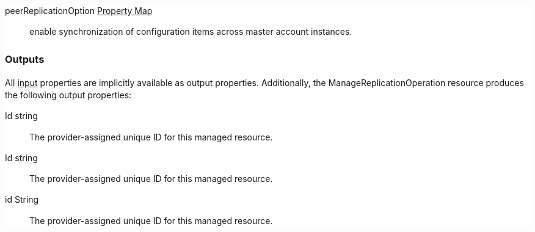 <a data-swiftype-name="resource-property" data-swiftype-type="text" href="#peerreplicationoption_yaml" style="color: inherit; text-decoration: inherit;">peer<wbr>Replication<wbr>Option</a>
</span>
        <span class="property-indicator"></span>
        <span class="property-type"><a href="#managereplicationoperationpeerreplicationoption">Property Map</a></span>
    </dt>
    <dd><p>enable synchronization of configuration items across master account instances.</p>
</dd></dl>
</pulumi-choosable>
</div>


### Outputs

All [input](#inputs) properties are implicitly available as output properties. Additionally, the ManageReplicationOperation resource produces the following output properties:



<div>
<pulumi-choosable type="language" values="csharp">
<dl class="resources-properties"><dt class="property-"
            title="">
        <span id="id_csharp">
<a data-swiftype-name="resource-property" data-swiftype-type="text" href="#id_csharp" style="color: inherit; text-decoration: inherit;">Id</a>
</span>
        <span class="property-indicator"></span>
        <span class="property-type">string</span>
    </dt>
    <dd><p>The provider-assigned unique ID for this managed resource.</p>
</dd></dl>
</pulumi-choosable>
</div>

<div>
<pulumi-choosable type="language" values="go">
<dl class="resources-properties"><dt class="property-"
            title="">
        <span id="id_go">
<a data-swiftype-name="resource-property" data-swiftype-type="text" href="#id_go" style="color: inherit; text-decoration: inherit;">Id</a>
</span>
        <span class="property-indicator"></span>
        <span class="property-type">string</span>
    </dt>
    <dd><p>The provider-assigned unique ID for this managed resource.</p>
</dd></dl>
</pulumi-choosable>
</div>

<div>
<pulumi-choosable type="language" values="java">
<dl class="resources-properties"><dt class="property-"
            title="">
        <span id="id_java">
<a data-swiftype-name="resource-property" data-swiftype-type="text" href="#id_java" style="color: inherit; text-decoration: inherit;">id</a>
</span>
        <span class="property-indicator"></span>
        <span class="property-type">String</span>
    </dt>
    <dd><p>The provider-assigned unique ID for this managed resource.</p>
</dd></dl>
</pulumi-choosable>